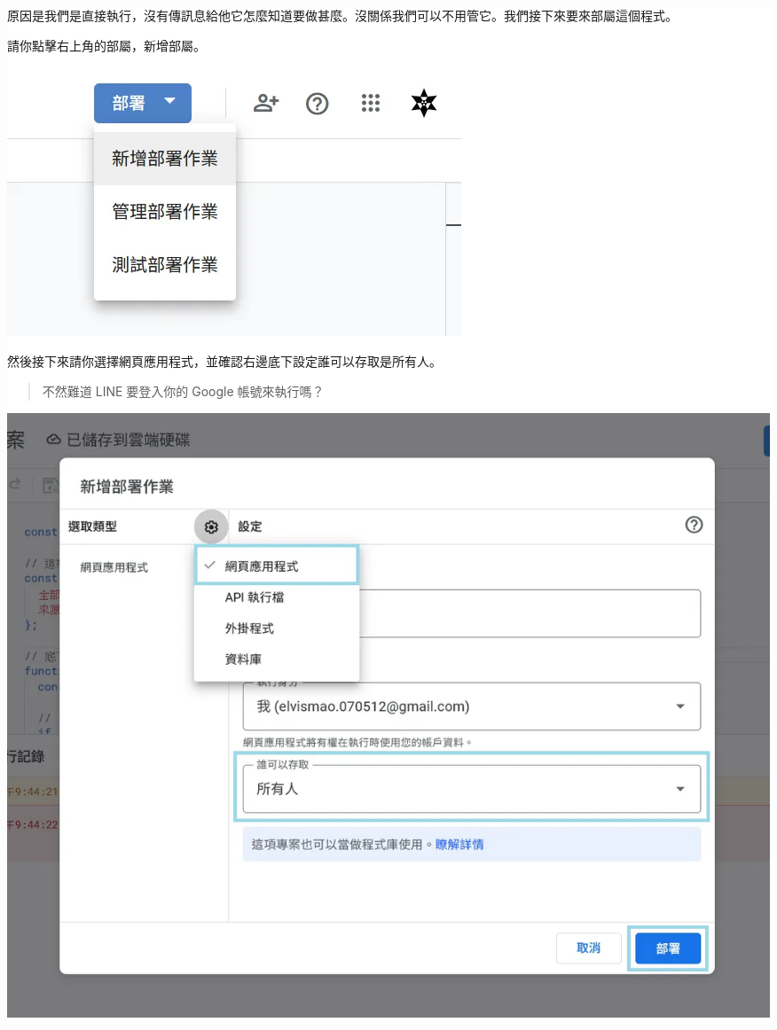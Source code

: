 原因是我們是直接執行，沒有傳訊息給他它怎麼知道要做甚麼。沒關係我們可以不用管它。我們接下來要來部屬這個程式。

請你點擊右上角的部屬，新增部屬。

![新增部屬](deploy.webp)

然後接下來請你選擇網頁應用程式，並確認右邊底下設定誰可以存取是所有人。

> 不然難道 LINE 要登入你的 Google 帳號來執行嗎？

![新增部屬](newDeploy.webp)
